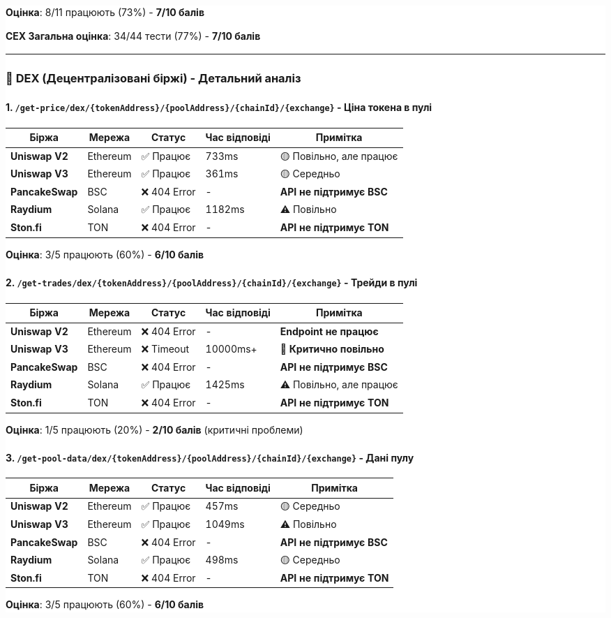 **Оцінка**: 8/11 працюють (73%) - **7/10 балів**

**CEX Загальна оцінка**: 34/44 тести (77%) - **7/10 балів**

---

### 🔄 **DEX (Децентралізовані біржі) - Детальний аналіз** 

#### 1. `/get-price/dex/{tokenAddress}/{poolAddress}/{chainId}/{exchange}` - Ціна токена в пулі
| Біржа | Мережа | Статус | Час відповіді | Примітка |
|-------|--------|--------|---------------|----------|
| **Uniswap V2** | Ethereum | ✅ Працює | 733ms | 🟡 Повільно, але працює |
| **Uniswap V3** | Ethereum | ✅ Працює | 361ms | 🟡 Середньо |
| **PancakeSwap** | BSC | ❌ 404 Error | - | **API не підтримує BSC** |
| **Raydium** | Solana | ✅ Працює | 1182ms | ⚠️ Повільно |
| **Ston.fi** | TON | ❌ 404 Error | - | **API не підтримує TON** |

**Оцінка**: 3/5 працюють (60%) - **6/10 балів**

#### 2. `/get-trades/dex/{tokenAddress}/{poolAddress}/{chainId}/{exchange}` - Трейди в пулі
| Біржа | Мережа | Статус | Час відповіді | Примітка |
|-------|--------|--------|---------------|----------|
| **Uniswap V2** | Ethereum | ❌ 404 Error | - | **Endpoint не працює** |
| **Uniswap V3** | Ethereum | ❌ Timeout | 10000ms+ | 🔴 **Критично повільно** |
| **PancakeSwap** | BSC | ❌ 404 Error | - | **API не підтримує BSC** |
| **Raydium** | Solana | ✅ Працює | 1425ms | ⚠️ Повільно, але працює |
| **Ston.fi** | TON | ❌ 404 Error | - | **API не підтримує TON** |

**Оцінка**: 1/5 працюють (20%) - **2/10 балів** (критичні проблеми)

#### 3. `/get-pool-data/dex/{tokenAddress}/{poolAddress}/{chainId}/{exchange}` - Дані пулу
| Біржа | Мережа | Статус | Час відповіді | Примітка |
|-------|--------|--------|---------------|----------|
| **Uniswap V2** | Ethereum | ✅ Працює | 457ms | 🟡 Середньо |
| **Uniswap V3** | Ethereum | ✅ Працює | 1049ms | ⚠️ Повільно |
| **PancakeSwap** | BSC | ❌ 404 Error | - | **API не підтримує BSC** |
| **Raydium** | Solana | ✅ Працює | 498ms | 🟡 Середньо |
| **Ston.fi** | TON | ❌ 404 Error | - | **API не підтримує TON** |

**Оцінка**: 3/5 працюють (60%) - **6/10 балів**
